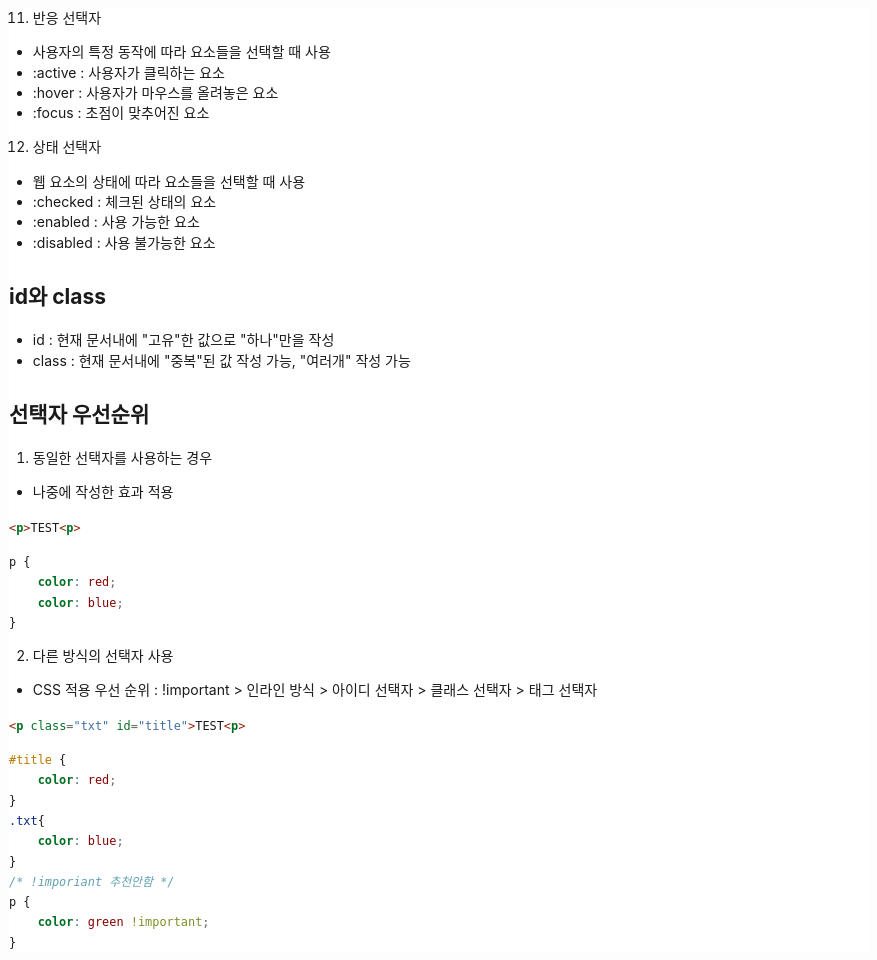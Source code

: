 11. 반응 선택자

- 사용자의 특정 동작에 따라 요소들을 선택할 때 사용
- :active : 사용자가 클릭하는 요소
- :hover : 사용자가 마우스를 올려놓은 요소
- :focus : 초점이 맞추어진 요소

12. 상태 선택자
- 웹 요소의 상태에 따라 요소들을 선택할 때 사용
- :checked : 체크된 상태의 요소
- :enabled : 사용 가능한 요소
- :disabled : 사용 불가능한 요소

## id와 class

- id : 현재 문서내에 "고유"한 값으로 "하나"만을 작성
- class : 현재 문서내에 "중복"된 값 작성 가능, "여러개" 작성 가능

## 선택자 우선순위

1. 동일한 선택자를 사용하는 경우

- 나중에 작성한 효과 적용

```html
<p>TEST<p>
```

```css
p {
    color: red;
    color: blue;
}
```

2. 다른 방식의 선택자 사용

- CSS 적용 우선 순위
    : !important > 인라인 방식 > 아이디 선택자 > 클래스 선택자 > 태그 선택자

```html
<p class="txt" id="title">TEST<p>
```

```css
#title {
    color: red;
}
.txt{
    color: blue;
}
/* !imporiant 추천안함 */
p {
    color: green !important;
}
```
